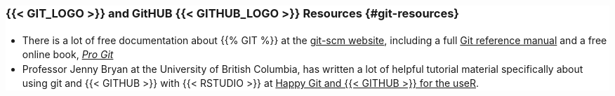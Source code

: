 ### {{< GIT_LOGO >}} and GitHUB {{< GITHUB_LOGO >}} Resources {#git-resources}

* There is a lot of free documentation about {{% GIT %}} at the 
  [git-scm website](https://git-scm.com "Download git for your computer"), 
  including a full 
  [Git reference manual](https://git-scm.com/docs "Read about git") and
  a free online book, 
  _[Pro Git](https://git-scm.com/book "Read the Pro Git book online")_
* Professor Jenny Bryan at the University of British
  Columbia, has written a lot of helpful tutorial material specifically about
  using git and {{< GITHUB >}} with {{< RSTUDIO >}} at 
  [Happy Git and {{< GITHUB >}} for the useR](http://happygitwithr.com/ "Learn about using Git and GitHub with R and RStudio").
  
